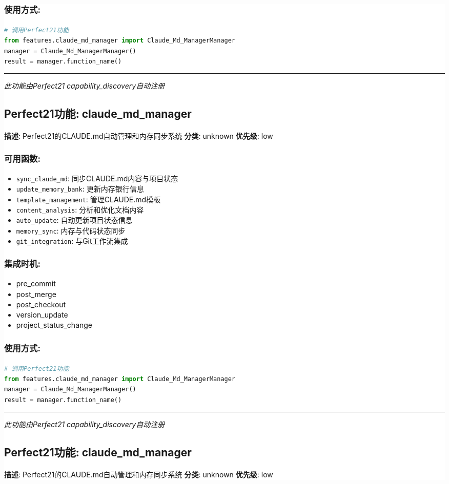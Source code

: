 ### 使用方式:
```python
# 调用Perfect21功能
from features.claude_md_manager import Claude_Md_ManagerManager
manager = Claude_Md_ManagerManager()
result = manager.function_name()
```

---
*此功能由Perfect21 capability_discovery自动注册*


## Perfect21功能: claude_md_manager

**描述**: Perfect21的CLAUDE.md自动管理和内存同步系统
**分类**: unknown
**优先级**: low

### 可用函数:
- `sync_claude_md`: 同步CLAUDE.md内容与项目状态
- `update_memory_bank`: 更新内存银行信息
- `template_management`: 管理CLAUDE.md模板
- `content_analysis`: 分析和优化文档内容
- `auto_update`: 自动更新项目状态信息
- `memory_sync`: 内存与代码状态同步
- `git_integration`: 与Git工作流集成

### 集成时机:
- pre_commit
- post_merge
- post_checkout
- version_update
- project_status_change

### 使用方式:
```python
# 调用Perfect21功能
from features.claude_md_manager import Claude_Md_ManagerManager
manager = Claude_Md_ManagerManager()
result = manager.function_name()
```

---
*此功能由Perfect21 capability_discovery自动注册*


## Perfect21功能: claude_md_manager

**描述**: Perfect21的CLAUDE.md自动管理和内存同步系统
**分类**: unknown
**优先级**: low
